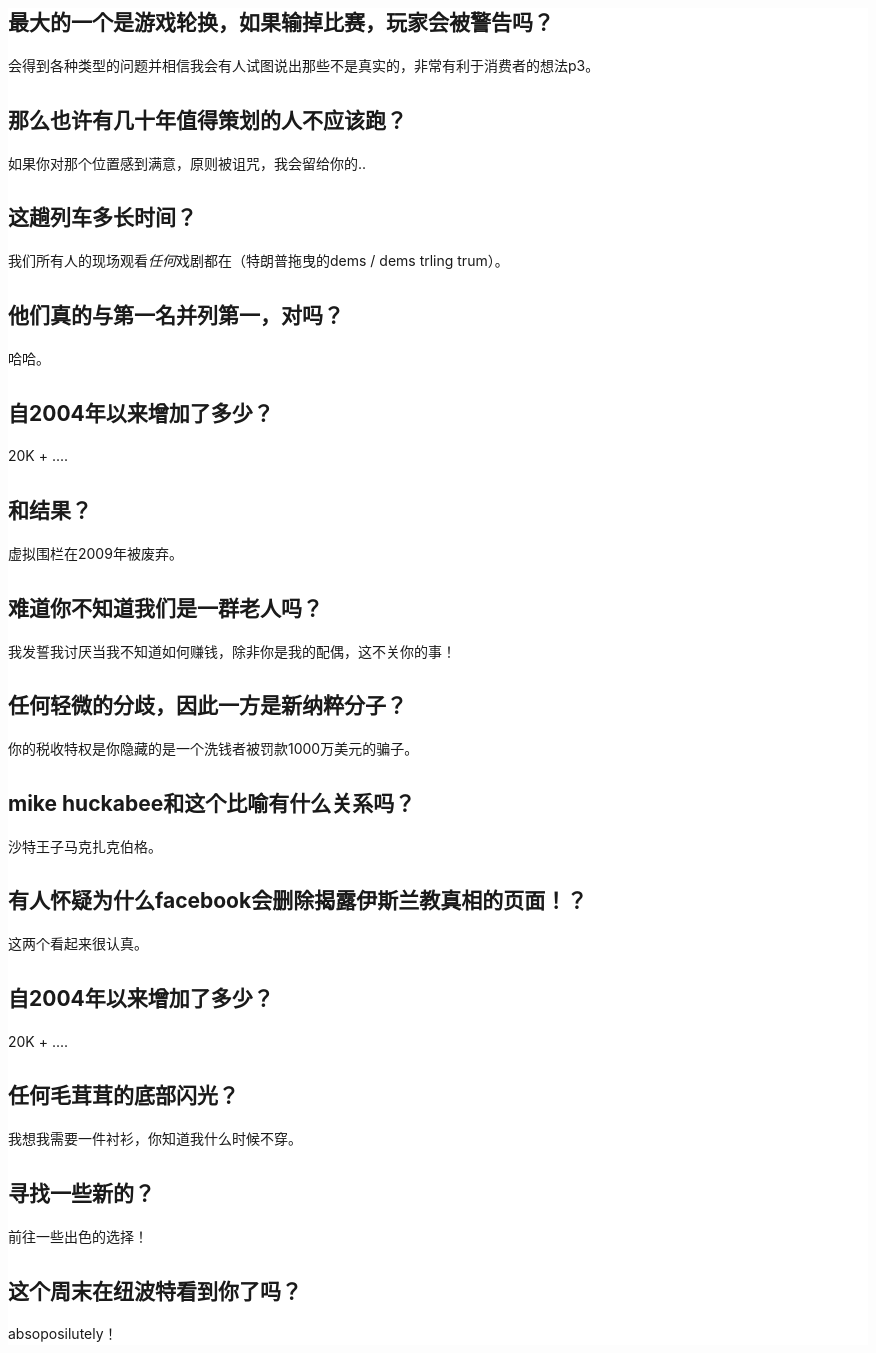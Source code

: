 ## 最大的一个是游戏轮换，如果输掉比赛，玩家会被警告吗？
会得到各种类型的问题并相信我会有人试图说出那些不是真实的，非常有利于消费者的想法p3。

## 那么也许有几十年值得策划的人不应该跑？
如果你对那个位置感到满意，原则被诅咒，我会留给你的..

## 这趟列车多长时间？
我们所有人的现场观看*任何*戏剧都在（特朗普拖曳的dems / dems trling trum）。

## 他们真的与第一名并列第一，对吗？
哈哈。

## 自2004年以来增加了多少？
20K + ....

## 和结果？
虚拟围栏在2009年被废弃。

## 难道你不知道我们是一群老人吗？
我发誓我讨厌当我不知道如何赚钱，除非你是我的配偶，这不关你的事！

## 任何轻微的分歧，因此一方是新纳粹分子？
你的税收特权是你隐藏的是一个洗钱者被罚款1000万美元的骗子。

##  mike huckabee和这个比喻有什么关系吗？
沙特王子马克扎克伯格。

## 有人怀疑为什么facebook会删除揭露伊斯兰教真相的页面！？
这两个看起来很认真。

## 自2004年以来增加了多少？
20K + ....

## 任何毛茸茸的底部闪光？
我想我需要一件衬衫，你知道我什么时候不穿。

## 寻找一些新的？
前往一些出色的选择！

## 这个周末在纽波特看到你了吗？
absoposilutely！
